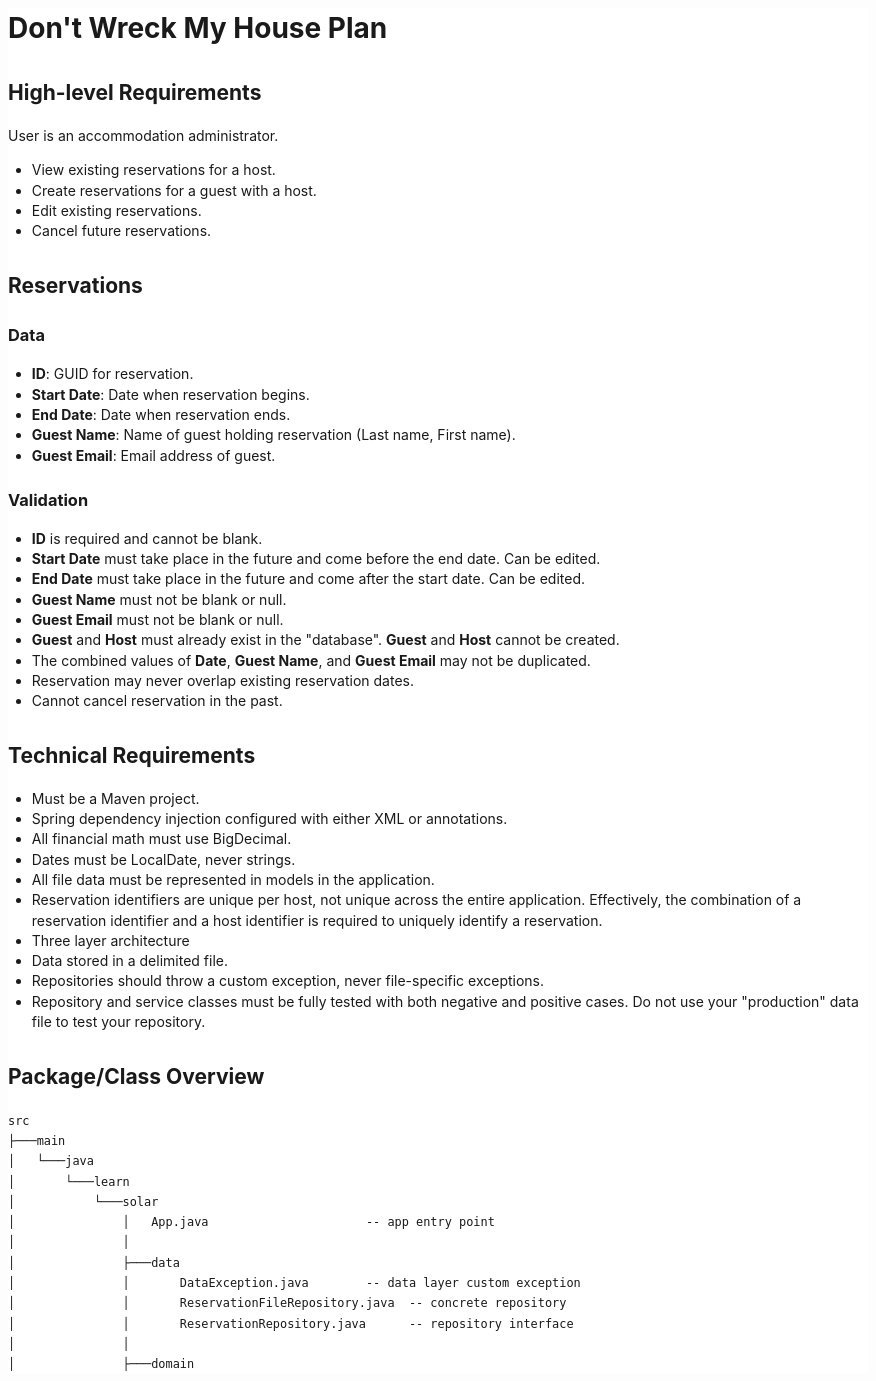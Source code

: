 # Don't Wreck My House Plan
## High-level Requirements
User is an accommodation administrator.
- View existing reservations for a host.
- Create reservations for a guest with a host.
- Edit existing reservations.
- Cancel future reservations.
## Reservations
### Data
- **ID**: GUID for reservation.
- **Start Date**: Date when reservation begins.
- **End Date**: Date when reservation ends.
- **Guest Name**: Name of guest holding reservation (Last name, First name).
- **Guest Email**: Email address of guest.

### Validation
- **ID** is required and cannot be blank.
- **Start Date** must take place in the future and come before the end date. Can be edited.
- **End Date** must take place in the future and come after the start date. Can be edited.
- **Guest Name** must not be blank or null.
- **Guest Email** must not be blank or null.
- **Guest** and **Host** must already exist in the "database". **Guest** and **Host** cannot be created.
- The combined values of **Date**, **Guest Name**, and **Guest Email** may not be duplicated.
- Reservation may never overlap existing reservation dates.
- Cannot cancel reservation in the past.
## Technical Requirements
- Must be a Maven project.
- Spring dependency injection configured with either XML or annotations.
- All financial math must use BigDecimal.
- Dates must be LocalDate, never strings.
- All file data must be represented in models in the application.
- Reservation identifiers are unique per host, not unique across the entire application. Effectively, the combination of a reservation identifier and a host identifier is required to uniquely identify a reservation.
- Three layer architecture
- Data stored in a delimited file.
- Repositories should throw a custom exception, never file-specific exceptions.
- Repository and service classes must be fully tested with both negative and positive cases. Do not use your "production" data file to test your repository.

## Package/Class Overview
```
src
├───main
│   └───java
│       └───learn
│           └───solar
│               │   App.java                      -- app entry point
│               │
│               ├───data
│               │       DataException.java        -- data layer custom exception
│               │       ReservationFileRepository.java  -- concrete repository
│               │       ReservationRepository.java      -- repository interface
│               │
│               ├───domain
```